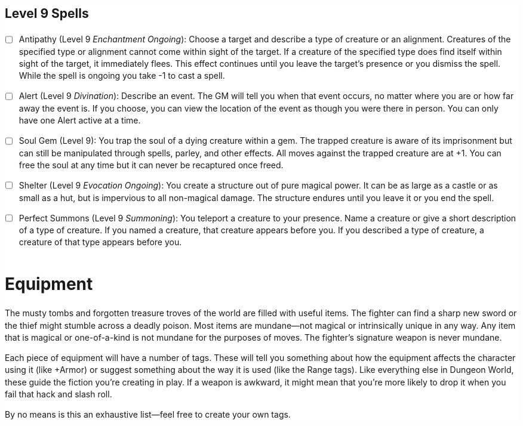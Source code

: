 ## Level 9 Spells

* [ ] Antipathy (Level 9 *Enchantment Ongoing*): Choose a target and 
describe a type of creature or an alignment. Creatures of the specified 
type or alignment cannot come within sight of the target. If a creature 
of the specified type does find itself within sight of the target, it 
immediately flees. This effect continues until you leave the target’s 
presence or you dismiss the spell. While the spell is ongoing you take 
-1 to cast a spell.

* [ ] Alert (Level 9 *Divination*): Describe an event. The GM will tell 
you when that event occurs, no matter where you are or how far away the 
event is. If you choose, you can view the location of the event as 
though you were there in person. You can only have one Alert active at 
a time.

* [ ] Soul Gem (Level 9): You trap the soul of a dying creature within 
a gem. The trapped creature is aware of its imprisonment but can still 
be manipulated through spells, parley, and other effects. All moves 
against the trapped creature are at +1. You can free the soul at any 
time but it can never be recaptured once freed.

* [ ] Shelter (Level 9 *Evocation Ongoing*): You create a structure out 
of pure magical power. It can be as large as a castle or as small as a 
hut, but is impervious to all non-magical damage. The structure endures 
until you leave it or you end the spell.

* [ ] Perfect Summons (Level 9 *Summoning*): You teleport a creature to 
your presence. Name a creature or give a short description of a type of 
creature. If you named a creature, that creature appears before you. If 
you described a type of creature, a creature of that type appears 
before you.



# Equipment

The musty tombs and forgotten treasure troves of the world are filled 
with useful items. The fighter can find a sharp new sword or the thief 
might stumble across a deadly poison. Most items are mundane—not 
magical or intrinsically unique in any way. Any item that is magical or 
one-of-a-kind is not mundane for the purposes of moves. The fighter’s 
signature weapon is never mundane.

Each piece of equipment will have a number of tags. These will tell you 
something about how the equipment affects the character using it (like 
+Armor) or suggest something about the way it is used (like the Range 
tags). Like everything else in Dungeon World, these guide the fiction 
you’re creating in play. If a weapon is awkward, it might mean that 
you’re more likely to drop it when you fail that hack and slash roll.

By no means is this an exhaustive list—feel free to create your own 
tags.
